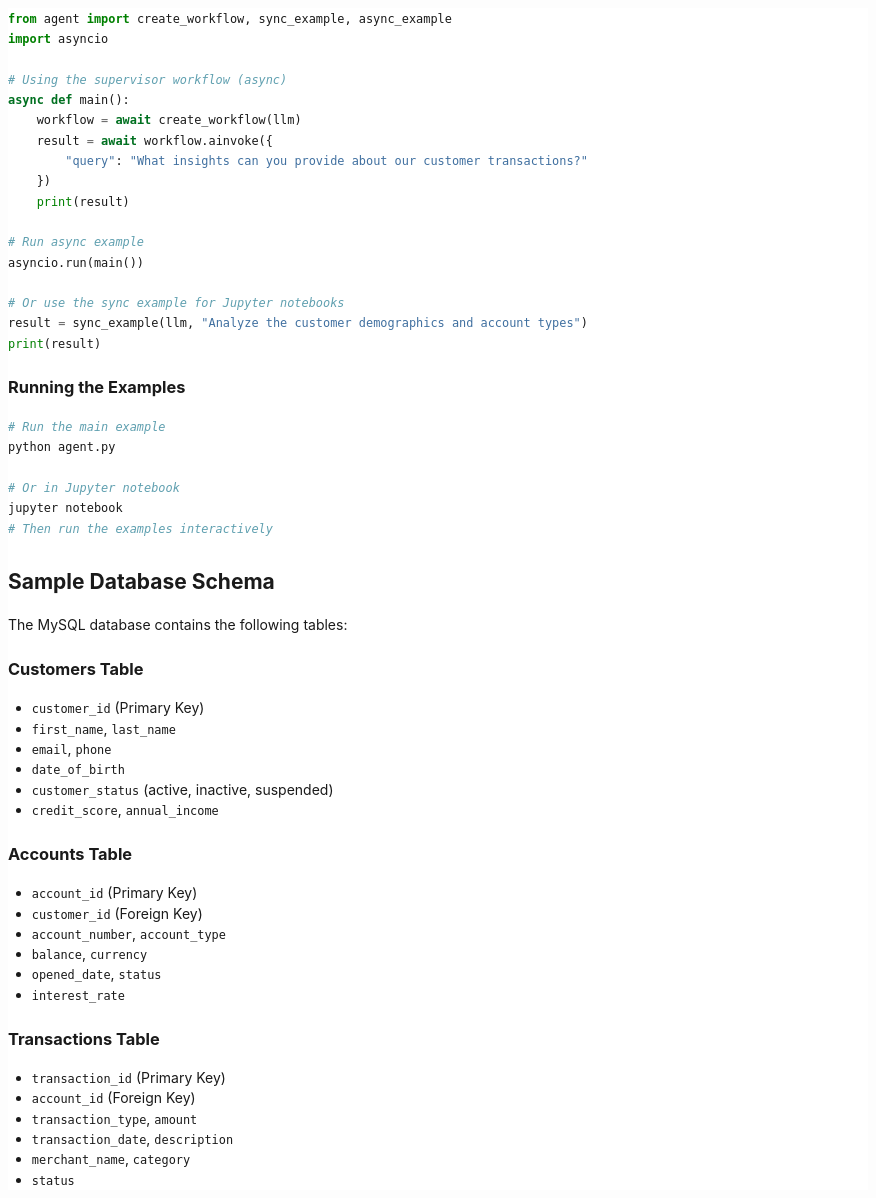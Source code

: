 ```python
from agent import create_workflow, sync_example, async_example
import asyncio

# Using the supervisor workflow (async)
async def main():
    workflow = await create_workflow(llm)
    result = await workflow.ainvoke({
        "query": "What insights can you provide about our customer transactions?"
    })
    print(result)

# Run async example
asyncio.run(main())

# Or use the sync example for Jupyter notebooks
result = sync_example(llm, "Analyze the customer demographics and account types")
print(result)
```

### Running the Examples

```bash
# Run the main example
python agent.py

# Or in Jupyter notebook
jupyter notebook
# Then run the examples interactively
```

## Sample Database Schema

The MySQL database contains the following tables:

### Customers Table
- `customer_id` (Primary Key)
- `first_name`, `last_name`
- `email`, `phone`
- `date_of_birth`
- `customer_status` (active, inactive, suspended)
- `credit_score`, `annual_income`

### Accounts Table
- `account_id` (Primary Key)
- `customer_id` (Foreign Key)
- `account_number`, `account_type`
- `balance`, `currency`
- `opened_date`, `status`
- `interest_rate`

### Transactions Table
- `transaction_id` (Primary Key)
- `account_id` (Foreign Key)
- `transaction_type`, `amount`
- `transaction_date`, `description`
- `merchant_name`, `category`
- `status`
